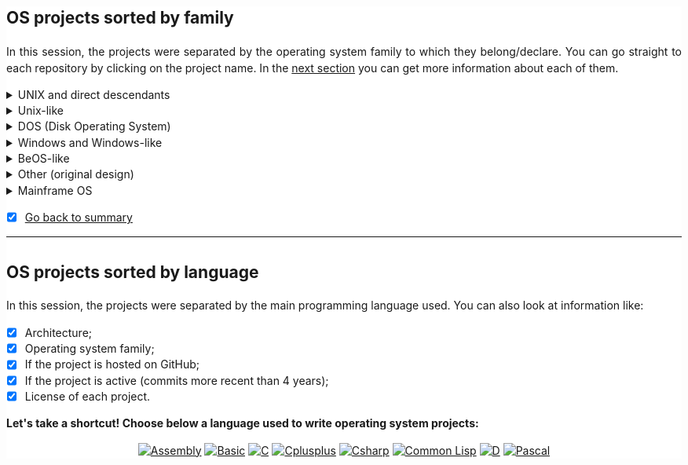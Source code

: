 ## OS projects sorted by family

<div align="justify">

In this session, the projects were separated by the operating system family to which they belong/declare. You can go straight to each repository by clicking on the project name. In the [next section](#os-projects-sorted-by-language) you can get more information about each of them.

</div>

<div align="justify">

<details title="UNIX and direct descendants" align='left'><summary align='left'>UNIX and direct descendants</summary></details>

<details title="Unix-like" align='left'><summary align='left'>Unix-like</summary></details>

<details title="DOS (Disk Operating System)" align='left'><summary align='left'>DOS (Disk Operating System)</summary></details>

<details title="Windows and Windows-like" align='left'><summary align='left'>Windows and Windows-like</summary></details>

<details title="BeOS-like" align='left'><summary align='left'>BeOS-like</summary></details>

<details title="Other (original design)" align='left'><summary align='left'>Other (original design)</summary></details>

<details title="Mainframe OS" align='left'><summary align='left'>Mainframe OS</summary></details>

- [x] [Go back to summary](#summary)

</div>

<hr>

## OS projects sorted by language

<div align="justify">

In this session, the projects were separated by the main programming language used. You can also look at information like:

- [x] Architecture;
- [x] Operating system family;
- [x] If the project is hosted on GitHub;
- [x] If the project is active (commits more recent than 4 years);
- [x] License of each project.

<p><strong>Let's take a shortcut! Choose below a language used to write operating system projects:</strong></p>

</div>

<div align="center">

[![Assembly](https://img.shields.io/badge/Assembly-AB2B28?style=for-the-badge&logo=assembly&logoColor=white)](#assembly-language)
[![Basic](https://img.shields.io/badge/Basic-F2CA30?style=for-the-badge&logo=basic&logoColor=black)](#basic)
[![C](https://img.shields.io/badge/C-A8B9CC?style=for-the-badge&logo=c&logoColor=black)](#c)
[![Cplusplus](https://img.shields.io/badge/C_Plus_Plus-00599C?style=for-the-badge&logo=cplusplus&logoColor=white)](#c-1)
[![Csharp](https://img.shields.io/badge/C_Sharp-8419D1?style=for-the-badge&logo=csharp&logoColor=white)](#c-2)
[![Common Lisp](https://img.shields.io/badge/Common_Lisp-C9284D?style=for-the-badge&logo=lisp&logoColor=black)](#common-lisp)
[![D](https://img.shields.io/badge/D-B7472A?style=for-the-badge&logo=D&logoColor=white)](#d)
[![Pascal](https://img.shields.io/badge/Pascal-68A51C?style=for-the-badge&logo=pascal&logoColor=black)](#pascal)